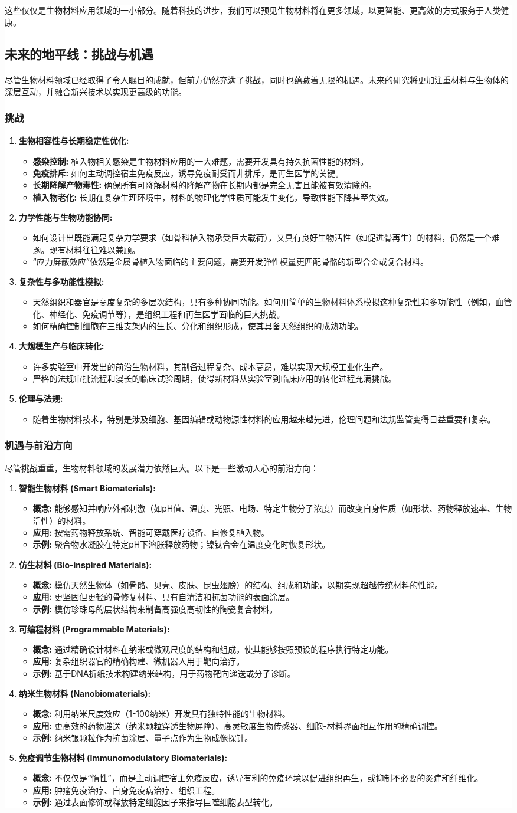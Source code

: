 这些仅仅是生物材料应用领域的一小部分。随着科技的进步，我们可以预见生物材料将在更多领域，以更智能、更高效的方式服务于人类健康。

## 未来的地平线：挑战与机遇

尽管生物材料领域已经取得了令人瞩目的成就，但前方仍然充满了挑战，同时也蕴藏着无限的机遇。未来的研究将更加注重材料与生物体的深层互动，并融合新兴技术以实现更高级的功能。

### 挑战

1.  **生物相容性与长期稳定性优化:**
    *   **感染控制:** 植入物相关感染是生物材料应用的一大难题，需要开发具有持久抗菌性能的材料。
    *   **免疫排斥:** 如何主动调控宿主免疫反应，诱导免疫耐受而非排斥，是再生医学的关键。
    *   **长期降解产物毒性:** 确保所有可降解材料的降解产物在长期内都是完全无害且能被有效清除的。
    *   **植入物老化:** 长期在复杂生理环境中，材料的物理化学性质可能发生变化，导致性能下降甚至失效。

2.  **力学性能与生物功能协同:**
    *   如何设计出既能满足复杂力学要求（如骨科植入物承受巨大载荷），又具有良好生物活性（如促进骨再生）的材料，仍然是一个难题。现有材料往往难以兼顾。
    *   “应力屏蔽效应”依然是金属骨植入物面临的主要问题，需要开发弹性模量更匹配骨骼的新型合金或复合材料。

3.  **复杂性与多功能性模拟:**
    *   天然组织和器官是高度复杂的多层次结构，具有多种协同功能。如何用简单的生物材料体系模拟这种复杂性和多功能性（例如，血管化、神经化、免疫调节等），是组织工程和再生医学面临的巨大挑战。
    *   如何精确控制细胞在三维支架内的生长、分化和组织形成，使其具备天然组织的成熟功能。

4.  **大规模生产与临床转化:**
    *   许多实验室中开发出的前沿生物材料，其制备过程复杂、成本高昂，难以实现大规模工业化生产。
    *   严格的法规审批流程和漫长的临床试验周期，使得新材料从实验室到临床应用的转化过程充满挑战。

5.  **伦理与法规:**
    *   随着生物材料技术，特别是涉及细胞、基因编辑或动物源性材料的应用越来越先进，伦理问题和法规监管变得日益重要和复杂。

### 机遇与前沿方向

尽管挑战重重，生物材料领域的发展潜力依然巨大。以下是一些激动人心的前沿方向：

1.  **智能生物材料 (Smart Biomaterials):**
    *   **概念:** 能够感知并响应外部刺激（如pH值、温度、光照、电场、特定生物分子浓度）而改变自身性质（如形状、药物释放速率、生物活性）的材料。
    *   **应用:** 按需药物释放系统、智能可穿戴医疗设备、自修复植入物。
    *   **示例:** 聚合物水凝胶在特定pH下溶胀释放药物；镍钛合金在温度变化时恢复形状。

2.  **仿生材料 (Bio-inspired Materials):**
    *   **概念:** 模仿天然生物体（如骨骼、贝壳、皮肤、昆虫翅膀）的结构、组成和功能，以期实现超越传统材料的性能。
    *   **应用:** 更坚固但更轻的骨修复材料、具有自清洁和抗菌功能的表面涂层。
    *   **示例:** 模仿珍珠母的层状结构来制备高强度高韧性的陶瓷复合材料。

3.  **可编程材料 (Programmable Materials):**
    *   **概念:** 通过精确设计材料在纳米或微观尺度的结构和组成，使其能够按照预设的程序执行特定功能。
    *   **应用:** 复杂组织器官的精确构建、微机器人用于靶向治疗。
    *   **示例:** 基于DNA折纸技术构建纳米结构，用于药物靶向递送或分子诊断。

4.  **纳米生物材料 (Nanobiomaterials):**
    *   **概念:** 利用纳米尺度效应（1-100纳米）开发具有独特性能的生物材料。
    *   **应用:** 更高效的药物递送（纳米颗粒穿透生物屏障）、高灵敏度生物传感器、细胞-材料界面相互作用的精确调控。
    *   **示例:** 纳米银颗粒作为抗菌涂层、量子点作为生物成像探针。

5.  **免疫调节生物材料 (Immunomodulatory Biomaterials):**
    *   **概念:** 不仅仅是“惰性”，而是主动调控宿主免疫反应，诱导有利的免疫环境以促进组织再生，或抑制不必要的炎症和纤维化。
    *   **应用:** 肿瘤免疫治疗、自身免疫病治疗、组织工程。
    *   **示例:** 通过表面修饰或释放特定细胞因子来指导巨噬细胞表型转化。
